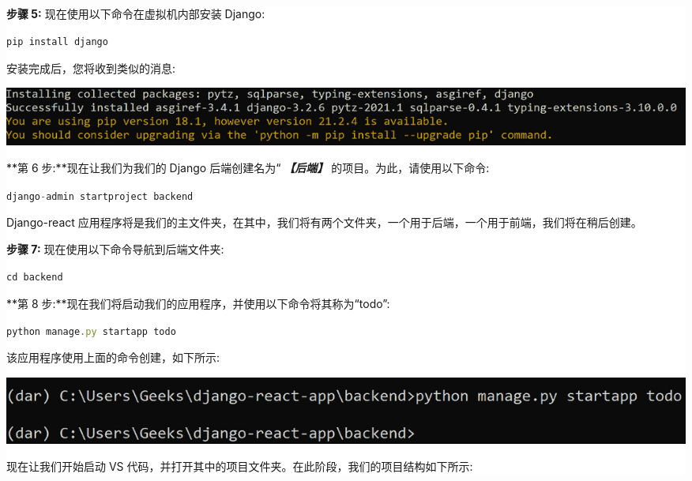 **步骤 5:** 现在使用以下命令在虚拟机内部安装 Django:

```jsx
pip install django
```

安装完成后，您将收到类似的消息:

![](img/977ff84854b2559cdc0009255ea80581.png)

**第 6 步:**现在让我们为我们的 Django 后端创建名为“ ***【后端】*** 的项目。为此，请使用以下命令:

```jsx
django-admin startproject backend
```

Django-react 应用程序将是我们的主文件夹，在其中，我们将有两个文件夹，一个用于后端，一个用于前端，我们将在稍后创建。

**步骤 7:** 现在使用以下命令导航到后端文件夹:

```jsx
cd backend
```

**第 8 步:**现在我们将启动我们的应用程序，并使用以下命令将其称为“todo”:

```jsx
python manage.py startapp todo
```

该应用程序使用上面的命令创建，如下所示:

![](img/6caff2a2fff7cd3581dd14c70ae5cf6f.png)

现在让我们开始启动 VS 代码，并打开其中的项目文件夹。在此阶段，我们的项目结构如下所示:
